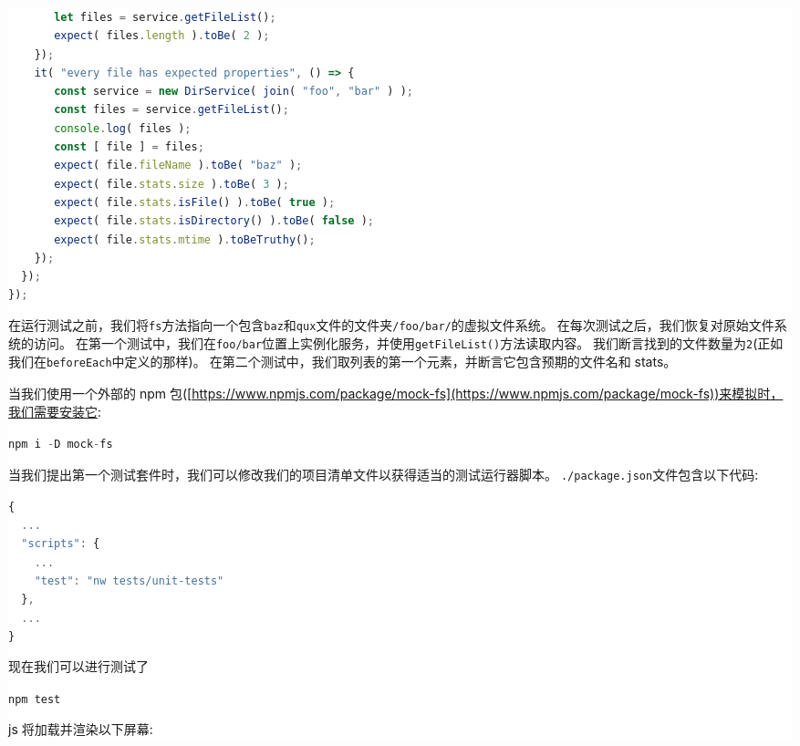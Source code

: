 ```js
       let files = service.getFileList(); 
       expect( files.length ).toBe( 2 ); 
    }); 
    it( "every file has expected properties", () => { 
       const service = new DirService( join( "foo", "bar" ) ); 
       const files = service.getFileList(); 
       console.log( files ); 
       const [ file ] = files; 
       expect( file.fileName ).toBe( "baz" ); 
       expect( file.stats.size ).toBe( 3 ); 
       expect( file.stats.isFile() ).toBe( true ); 
       expect( file.stats.isDirectory() ).toBe( false ); 
       expect( file.stats.mtime ).toBeTruthy(); 
    }); 
  }); 
}); 

```

在运行测试之前，我们将`fs`方法指向一个包含`baz`和`qux`文件的文件夹`/foo/bar/`的虚拟文件系统。 在每次测试之后，我们恢复对原始文件系统的访问。 在第一个测试中，我们在`foo/bar`位置上实例化服务，并使用`getFileList()`方法读取内容。 我们断言找到的文件数量为`2`(正如我们在`beforeEach`中定义的那样)。 在第二个测试中，我们取列表的第一个元素，并断言它包含预期的文件名和 stats。

当我们使用一个外部的 npm 包([https://www.npmjs.com/package/mock-fs](https://www.npmjs.com/package/mock-fs))来模拟时，我们需要安装它:

```js
npm i -D mock-fs

```

当我们提出第一个测试套件时，我们可以修改我们的项目清单文件以获得适当的测试运行器脚本。 `./package.json`文件包含以下代码:

```js
{ 
  ... 
  "scripts": { 
    ... 
    "test": "nw tests/unit-tests" 
  }, 
  ... 
} 

```

现在我们可以进行测试了

```js
npm test

```

js 将加载并渲染以下屏幕:
